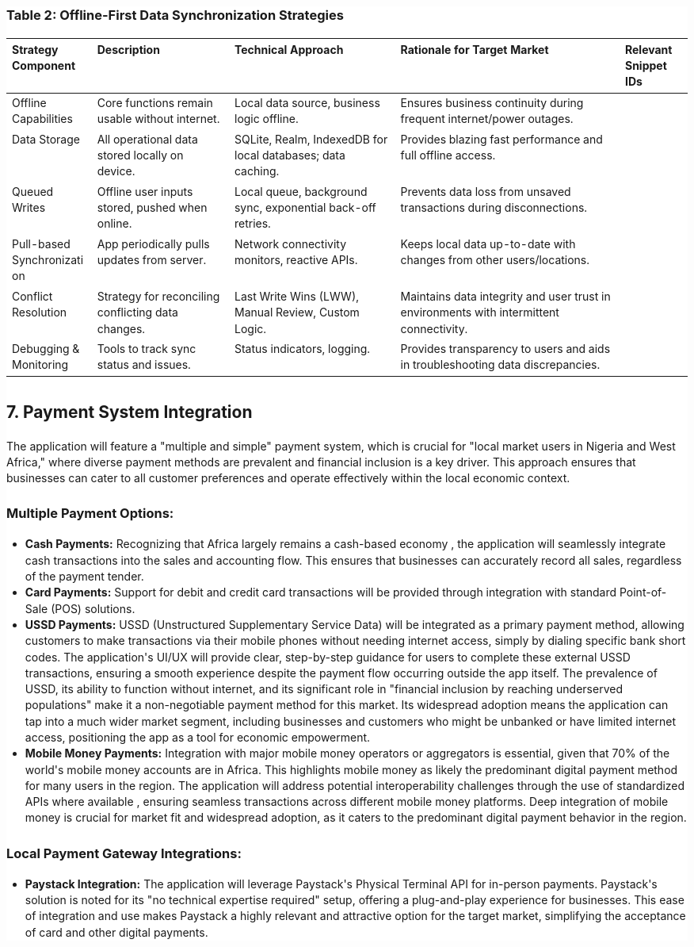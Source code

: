 ### Table 2: Offline-First Data Synchronization Strategies

| Strategy Component | Description | Technical Approach | Rationale for Target Market | Relevant Snippet IDs |
| :--- | :--- | :--- | :--- | :--- |
| Offline Capabilities | Core functions remain usable without internet. | Local data source, business logic offline. | Ensures business continuity during frequent internet/power outages. | |
| Data Storage | All operational data stored locally on device. | SQLite, Realm, IndexedDB for local databases; data caching. | Provides blazing fast performance and full offline access. | |
| Queued Writes | Offline user inputs stored, pushed when online. | Local queue, background sync, exponential back-off retries. | Prevents data loss from unsaved transactions during disconnections. | |
| Pull-based Synchronization | App periodically pulls updates from server. | Network connectivity monitors, reactive APIs. | Keeps local data up-to-date with changes from other users/locations. | |
| Conflict Resolution | Strategy for reconciling conflicting data changes. | Last Write Wins (LWW), Manual Review, Custom Logic. | Maintains data integrity and user trust in environments with intermittent connectivity. | |
| Debugging & Monitoring | Tools to track sync status and issues. | Status indicators, logging. | Provides transparency to users and aids in troubleshooting data discrepancies. | |

## 7. Payment System Integration

The application will feature a "multiple and simple" payment system, which is crucial for "local market users in Nigeria and West Africa," where diverse payment methods are prevalent and financial inclusion is a key driver. This approach ensures that businesses can cater to all customer preferences and operate effectively within the local economic context.

### Multiple Payment Options:

*   **Cash Payments:** Recognizing that Africa largely remains a cash-based economy , the application will seamlessly integrate cash transactions into the sales and accounting flow. This ensures that businesses can accurately record all sales, regardless of the payment tender.
*   **Card Payments:** Support for debit and credit card transactions will be provided through integration with standard Point-of-Sale (POS) solutions.
*   **USSD Payments:** USSD (Unstructured Supplementary Service Data) will be integrated as a primary payment method, allowing customers to make transactions via their mobile phones without needing internet access, simply by dialing specific bank short codes. The application's UI/UX will provide clear, step-by-step guidance for users to complete these external USSD transactions, ensuring a smooth experience despite the payment flow occurring outside the app itself. The prevalence of USSD, its ability to function without internet, and its significant role in "financial inclusion by reaching underserved populations" make it a non-negotiable payment method for this market. Its widespread adoption means the application can tap into a much wider market segment, including businesses and customers who might be unbanked or have limited internet access, positioning the app as a tool for economic empowerment.
*   **Mobile Money Payments:** Integration with major mobile money operators or aggregators is essential, given that 70% of the world's mobile money accounts are in Africa. This highlights mobile money as likely the predominant digital payment method for many users in the region. The application will address potential interoperability challenges through the use of standardized APIs where available , ensuring seamless transactions across different mobile money platforms. Deep integration of mobile money is crucial for market fit and widespread adoption, as it caters to the predominant digital payment behavior in the region.

### Local Payment Gateway Integrations:

*   **Paystack Integration:** The application will leverage Paystack's Physical Terminal API for in-person payments. Paystack's solution is noted for its "no technical expertise required" setup, offering a plug-and-play experience for businesses. This ease of integration and use makes Paystack a highly relevant and attractive option for the target market, simplifying the acceptance of card and other digital payments.
